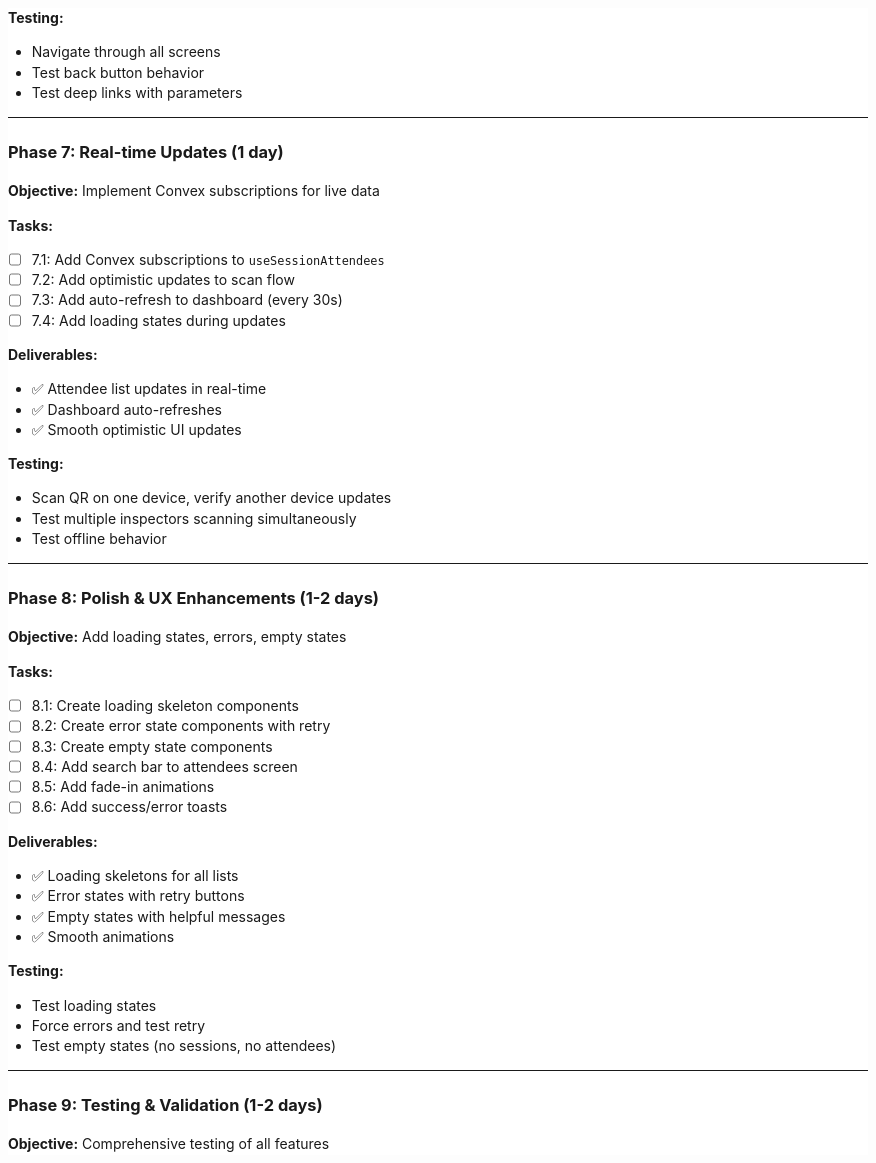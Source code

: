 **Testing:**
- Navigate through all screens
- Test back button behavior
- Test deep links with parameters

---

### Phase 7: Real-time Updates (1 day)
**Objective:** Implement Convex subscriptions for live data

**Tasks:**
- [ ] 7.1: Add Convex subscriptions to `useSessionAttendees`
- [ ] 7.2: Add optimistic updates to scan flow
- [ ] 7.3: Add auto-refresh to dashboard (every 30s)
- [ ] 7.4: Add loading states during updates

**Deliverables:**
- ✅ Attendee list updates in real-time
- ✅ Dashboard auto-refreshes
- ✅ Smooth optimistic UI updates

**Testing:**
- Scan QR on one device, verify another device updates
- Test multiple inspectors scanning simultaneously
- Test offline behavior

---

### Phase 8: Polish & UX Enhancements (1-2 days)
**Objective:** Add loading states, errors, empty states

**Tasks:**
- [ ] 8.1: Create loading skeleton components
- [ ] 8.2: Create error state components with retry
- [ ] 8.3: Create empty state components
- [ ] 8.4: Add search bar to attendees screen
- [ ] 8.5: Add fade-in animations
- [ ] 8.6: Add success/error toasts

**Deliverables:**
- ✅ Loading skeletons for all lists
- ✅ Error states with retry buttons
- ✅ Empty states with helpful messages
- ✅ Smooth animations

**Testing:**
- Test loading states
- Force errors and test retry
- Test empty states (no sessions, no attendees)

---

### Phase 9: Testing & Validation (1-2 days)
**Objective:** Comprehensive testing of all features
